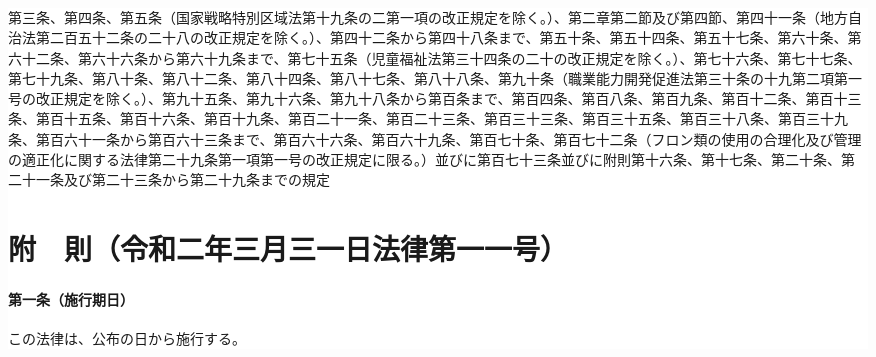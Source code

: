 第三条、第四条、第五条（国家戦略特別区域法第十九条の二第一項の改正規定を除く。）、第二章第二節及び第四節、第四十一条（地方自治法第二百五十二条の二十八の改正規定を除く。）、第四十二条から第四十八条まで、第五十条、第五十四条、第五十七条、第六十条、第六十二条、第六十六条から第六十九条まで、第七十五条（児童福祉法第三十四条の二十の改正規定を除く。）、第七十六条、第七十七条、第七十九条、第八十条、第八十二条、第八十四条、第八十七条、第八十八条、第九十条（職業能力開発促進法第三十条の十九第二項第一号の改正規定を除く。）、第九十五条、第九十六条、第九十八条から第百条まで、第百四条、第百八条、第百九条、第百十二条、第百十三条、第百十五条、第百十六条、第百十九条、第百二十一条、第百二十三条、第百三十三条、第百三十五条、第百三十八条、第百三十九条、第百六十一条から第百六十三条まで、第百六十六条、第百六十九条、第百七十条、第百七十二条（フロン類の使用の合理化及び管理の適正化に関する法律第二十九条第一項第一号の改正規定に限る。）並びに第百七十三条並びに附則第十六条、第十七条、第二十条、第二十一条及び第二十三条から第二十九条までの規定
# 附　則（令和二年三月三一日法律第一一号）
#### 第一条（施行期日）
この法律は、公布の日から施行する。

